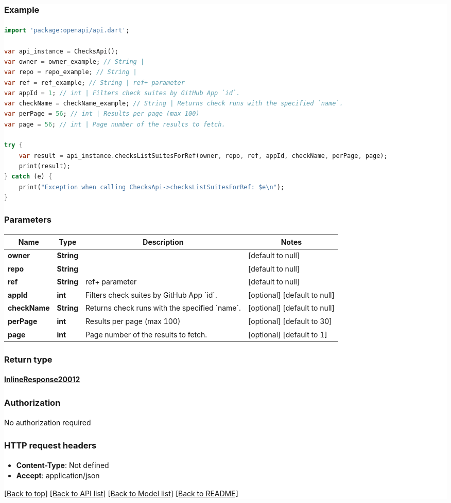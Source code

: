 ### Example 
```dart
import 'package:openapi/api.dart';

var api_instance = ChecksApi();
var owner = owner_example; // String | 
var repo = repo_example; // String | 
var ref = ref_example; // String | ref+ parameter
var appId = 1; // int | Filters check suites by GitHub App `id`.
var checkName = checkName_example; // String | Returns check runs with the specified `name`.
var perPage = 56; // int | Results per page (max 100)
var page = 56; // int | Page number of the results to fetch.

try { 
    var result = api_instance.checksListSuitesForRef(owner, repo, ref, appId, checkName, perPage, page);
    print(result);
} catch (e) {
    print("Exception when calling ChecksApi->checksListSuitesForRef: $e\n");
}
```

### Parameters

Name | Type | Description  | Notes
------------- | ------------- | ------------- | -------------
 **owner** | **String**|  | [default to null]
 **repo** | **String**|  | [default to null]
 **ref** | **String**| ref+ parameter | [default to null]
 **appId** | **int**| Filters check suites by GitHub App &#x60;id&#x60;. | [optional] [default to null]
 **checkName** | **String**| Returns check runs with the specified &#x60;name&#x60;. | [optional] [default to null]
 **perPage** | **int**| Results per page (max 100) | [optional] [default to 30]
 **page** | **int**| Page number of the results to fetch. | [optional] [default to 1]

### Return type

[**InlineResponse20012**](InlineResponse20012.md)

### Authorization

No authorization required

### HTTP request headers

 - **Content-Type**: Not defined
 - **Accept**: application/json

[[Back to top]](#) [[Back to API list]](../README.md#documentation-for-api-endpoints) [[Back to Model list]](../README.md#documentation-for-models) [[Back to README]](../README.md)
